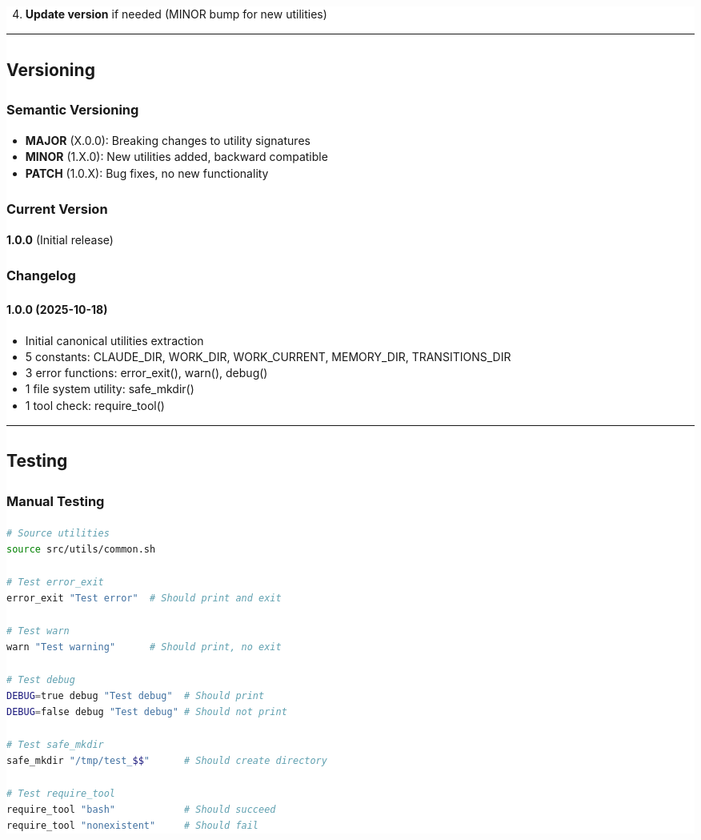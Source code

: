 4. **Update version** if needed (MINOR bump for new utilities)

---

## Versioning

### Semantic Versioning

- **MAJOR** (X.0.0): Breaking changes to utility signatures
- **MINOR** (1.X.0): New utilities added, backward compatible
- **PATCH** (1.0.X): Bug fixes, no new functionality

### Current Version

**1.0.0** (Initial release)

### Changelog

#### 1.0.0 (2025-10-18)
- Initial canonical utilities extraction
- 5 constants: CLAUDE_DIR, WORK_DIR, WORK_CURRENT, MEMORY_DIR, TRANSITIONS_DIR
- 3 error functions: error_exit(), warn(), debug()
- 1 file system utility: safe_mkdir()
- 1 tool check: require_tool()

---

## Testing

### Manual Testing

```bash
# Source utilities
source src/utils/common.sh

# Test error_exit
error_exit "Test error"  # Should print and exit

# Test warn
warn "Test warning"      # Should print, no exit

# Test debug
DEBUG=true debug "Test debug"  # Should print
DEBUG=false debug "Test debug" # Should not print

# Test safe_mkdir
safe_mkdir "/tmp/test_$$"      # Should create directory

# Test require_tool
require_tool "bash"            # Should succeed
require_tool "nonexistent"     # Should fail
```
